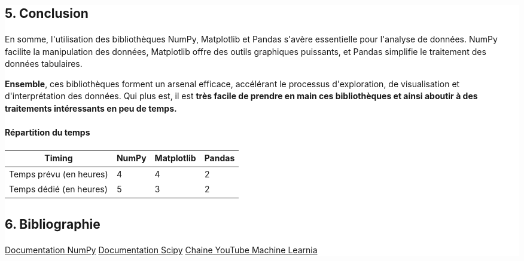 ## 5. Conclusion

En somme, l'utilisation des bibliothèques NumPy, Matplotlib et Pandas s'avère essentielle pour l'analyse de données.
NumPy facilite la manipulation des données, Matplotlib offre des outils graphiques puissants, et Pandas simplifie le traitement des données tabulaires.

**Ensemble**, ces bibliothèques forment un arsenal efficace, accélérant le processus d'exploration, de visualisation et d'interprétation des données. Qui plus est, il est **très facile de prendre en main ces bibliothèques et ainsi aboutir à des traitements intéressants en peu de temps.**

#### Répartition du temps

| Timing | NumPy | Matplotlib | Pandas |
| -------| -------- | -------- | -------- |
| Temps prévu (en heures) | 4 | 4 | 2 |
| Temps dédié (en heures)| 5 | 3 | 2 |

## 6. Bibliographie

[Documentation NumPy](https://numpy.org/doc/stable/user/absolute_beginners.html)
[Documentation Scipy](https://courspython.com/apprendre-numpy.html)
[Chaine YouTube Machine Learnia](https://www.youtube.com/playlist?list=PLO_fdPEVlfKqMDNmCFzQISI2H_nJcEDJq)

